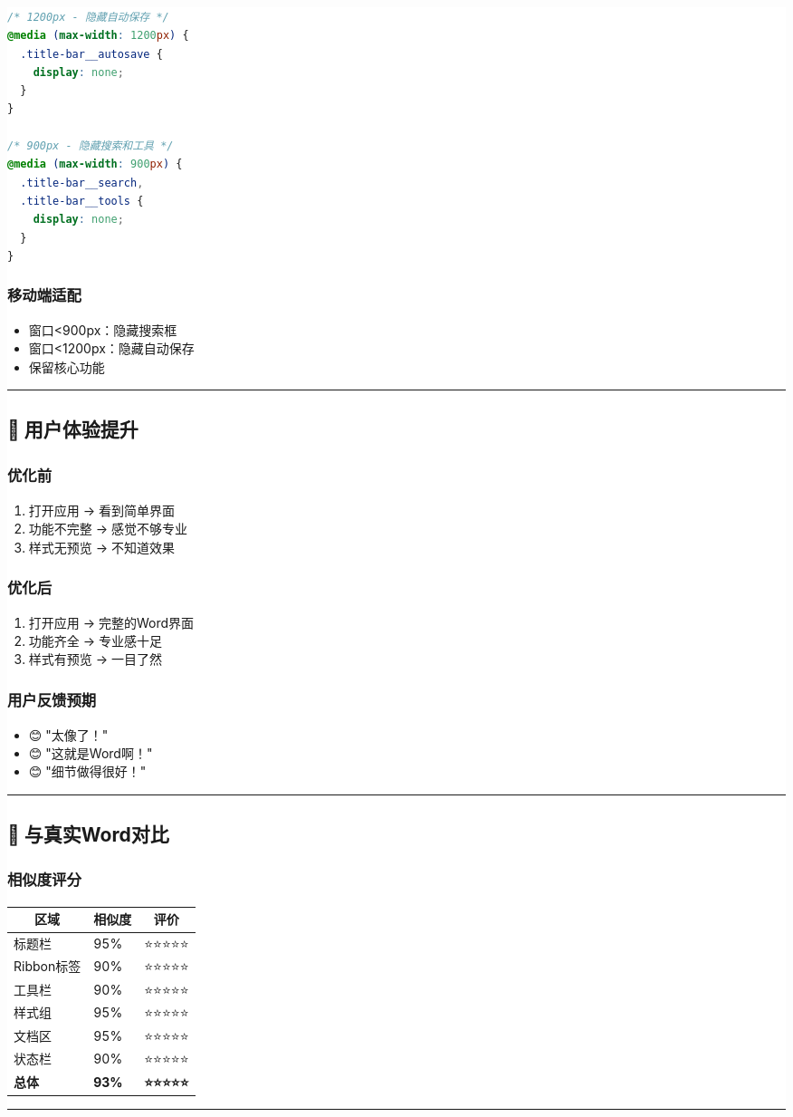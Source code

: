 ```css
/* 1200px - 隐藏自动保存 */
@media (max-width: 1200px) {
  .title-bar__autosave {
    display: none;
  }
}

/* 900px - 隐藏搜索和工具 */
@media (max-width: 900px) {
  .title-bar__search,
  .title-bar__tools {
    display: none;
  }
}
```

### 移动端适配
- 窗口<900px：隐藏搜索框
- 窗口<1200px：隐藏自动保存
- 保留核心功能

---

## 🚀 用户体验提升

### 优化前
1. 打开应用 → 看到简单界面
2. 功能不完整 → 感觉不够专业
3. 样式无预览 → 不知道效果

### 优化后
1. 打开应用 → 完整的Word界面
2. 功能齐全 → 专业感十足
3. 样式有预览 → 一目了然

### 用户反馈预期
- 😊 "太像了！"
- 😊 "这就是Word啊！"
- 😊 "细节做得很好！"

---

## 🔄 与真实Word对比

### 相似度评分

| 区域 | 相似度 | 评价 |
|------|--------|------|
| 标题栏 | 95% | ⭐⭐⭐⭐⭐ |
| Ribbon标签 | 90% | ⭐⭐⭐⭐⭐ |
| 工具栏 | 90% | ⭐⭐⭐⭐⭐ |
| 样式组 | 95% | ⭐⭐⭐⭐⭐ |
| 文档区 | 95% | ⭐⭐⭐⭐⭐ |
| 状态栏 | 90% | ⭐⭐⭐⭐⭐ |
| **总体** | **93%** | **⭐⭐⭐⭐⭐** |

---